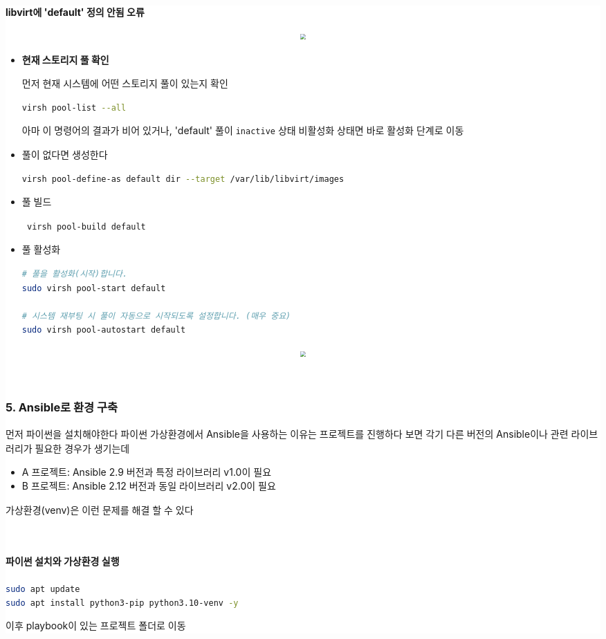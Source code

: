 **libvirt에 'default' 정의 안됨 오류**

<center><img src="https://image.minnnningnas.duckdns.org/images/8923c7f0-81be-4cbc-ad6c-c079b3df7a03.webp" style="zoom:50%;"></center>

- **현재 스토리지 풀 확인**

  먼저 현재 시스템에 어떤 스토리지 풀이 있는지 확인

  ``` bash
  virsh pool-list --all
  ```

  아마 이 명령어의 결과가 비어 있거나, 'default' 풀이 `inactive` 상태 비활성화 상태면 바로 활성화 단계로 이동

- 풀이 없다면 생성한다

  ``` bash
  virsh pool-define-as default dir --target /var/lib/libvirt/images
  ```

- 풀 빌드

  ``` bash
   virsh pool-build default
  ```

- 풀 활성화

  ``` bash
  # 풀을 활성화(시작)합니다.
  sudo virsh pool-start default
  
  # 시스템 재부팅 시 풀이 자동으로 시작되도록 설정합니다. (매우 중요)
  sudo virsh pool-autostart default
  ```

<center><img src="https://image.minnnningnas.duckdns.org/images/8b4be92e-2953-4547-a9ef-33ff1ce52102.webp" style="zoom:50%;"></center>

&nbsp;

### 5. Ansible로 환경 구축

먼저 파이썬을 설치해야한다 파이썬 가상환경에서 Ansible을 사용하는 이유는 프로젝트를 진행하다 보면 각기 다른 버전의 Ansible이나 관련 라이브러리가 필요한 경우가 생기는데


   * A 프로젝트: Ansible 2.9 버전과 특정 라이브러리 v1.0이 필요
   * B 프로젝트: Ansible 2.12 버전과 동일 라이브러리 v2.0이 필요

가상환경(venv)은 이런 문제를 해결 할 수 있다

&nbsp;

#### 파이썬 설치와 가상환경 실행

``` bash
sudo apt update
sudo apt install python3-pip python3.10-venv -y
```

이후 playbook이 있는 프로젝트 폴더로 이동
